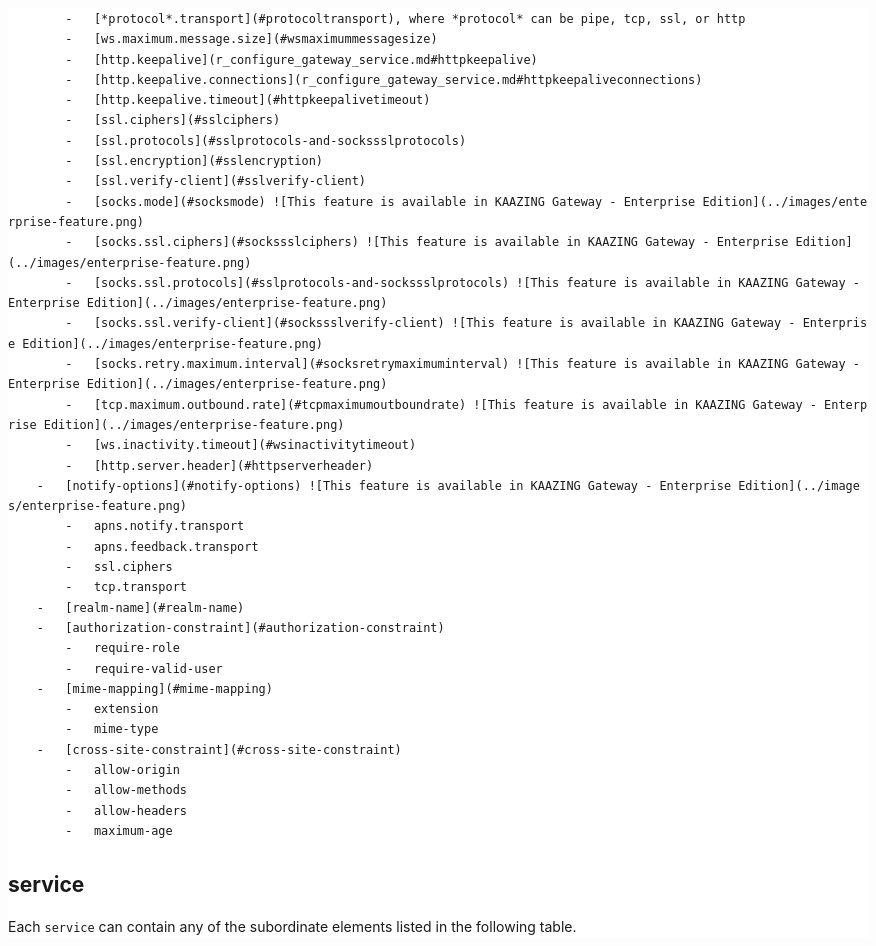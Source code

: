             -   [*protocol*.transport](#protocoltransport), where *protocol* can be pipe, tcp, ssl, or http
            -   [ws.maximum.message.size](#wsmaximummessagesize)
            -   [http.keepalive](r_configure_gateway_service.md#httpkeepalive)
            -   [http.keepalive.connections](r_configure_gateway_service.md#httpkeepaliveconnections)
            -   [http.keepalive.timeout](#httpkeepalivetimeout)
            -   [ssl.ciphers](#sslciphers)
            -   [ssl.protocols](#sslprotocols-and-sockssslprotocols)
            -   [ssl.encryption](#sslencryption)
            -   [ssl.verify-client](#sslverify-client)
            -   [socks.mode](#socksmode) ![This feature is available in KAAZING Gateway - Enterprise Edition](../images/enterprise-feature.png)
            -   [socks.ssl.ciphers](#sockssslciphers) ![This feature is available in KAAZING Gateway - Enterprise Edition](../images/enterprise-feature.png)
            -   [socks.ssl.protocols](#sslprotocols-and-sockssslprotocols) ![This feature is available in KAAZING Gateway - Enterprise Edition](../images/enterprise-feature.png)
            -   [socks.ssl.verify-client](#sockssslverify-client) ![This feature is available in KAAZING Gateway - Enterprise Edition](../images/enterprise-feature.png)
            -   [socks.retry.maximum.interval](#socksretrymaximuminterval) ![This feature is available in KAAZING Gateway - Enterprise Edition](../images/enterprise-feature.png)
            -   [tcp.maximum.outbound.rate](#tcpmaximumoutboundrate) ![This feature is available in KAAZING Gateway - Enterprise Edition](../images/enterprise-feature.png)
            -   [ws.inactivity.timeout](#wsinactivitytimeout)
            -   [http.server.header](#httpserverheader)
        -   [notify-options](#notify-options) ![This feature is available in KAAZING Gateway - Enterprise Edition](../images/enterprise-feature.png)
            -   apns.notify.transport
            -   apns.feedback.transport
            -   ssl.ciphers
            -   tcp.transport
        -   [realm-name](#realm-name)
        -   [authorization-constraint](#authorization-constraint)
            -   require-role
            -   require-valid-user
        -   [mime-mapping](#mime-mapping)
            -   extension
            -   mime-type
        -   [cross-site-constraint](#cross-site-constraint)
            -   allow-origin
            -   allow-methods
            -   allow-headers
            -   maximum-age

service
-------------------------------------

Each `service` can contain any of the subordinate elements listed in the following table.
